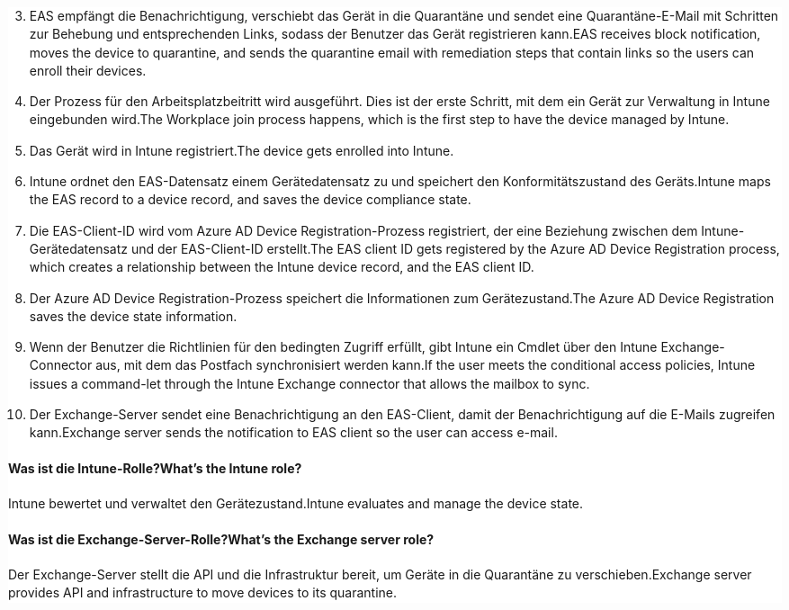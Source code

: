 3.  <span data-ttu-id="9d63e-133">EAS empfängt die Benachrichtigung, verschiebt das Gerät in die Quarantäne und sendet eine Quarantäne-E-Mail mit Schritten zur Behebung und entsprechenden Links, sodass der Benutzer das Gerät registrieren kann.</span><span class="sxs-lookup"><span data-stu-id="9d63e-133">EAS receives block notification, moves the device to quarantine, and sends the quarantine email with remediation steps that contain links so the users can enroll their devices.</span></span>

4.  <span data-ttu-id="9d63e-134">Der Prozess für den Arbeitsplatzbeitritt wird ausgeführt. Dies ist der erste Schritt, mit dem ein Gerät zur Verwaltung in Intune eingebunden wird.</span><span class="sxs-lookup"><span data-stu-id="9d63e-134">The Workplace join process happens, which is the first step to have the device managed by Intune.</span></span>

5.  <span data-ttu-id="9d63e-135">Das Gerät wird in Intune registriert.</span><span class="sxs-lookup"><span data-stu-id="9d63e-135">The device gets enrolled into Intune.</span></span>

6.  <span data-ttu-id="9d63e-136">Intune ordnet den EAS-Datensatz einem Gerätedatensatz zu und speichert den Konformitätszustand des Geräts.</span><span class="sxs-lookup"><span data-stu-id="9d63e-136">Intune maps the EAS record to a device record, and saves the device compliance state.</span></span>

7.  <span data-ttu-id="9d63e-137">Die EAS-Client-ID wird vom Azure AD Device Registration-Prozess registriert, der eine Beziehung zwischen dem Intune-Gerätedatensatz und der EAS-Client-ID erstellt.</span><span class="sxs-lookup"><span data-stu-id="9d63e-137">The EAS client ID gets registered by the Azure AD Device Registration process, which creates a relationship between the Intune device record, and the EAS client ID.</span></span>

8.  <span data-ttu-id="9d63e-138">Der Azure AD Device Registration-Prozess speichert die Informationen zum Gerätezustand.</span><span class="sxs-lookup"><span data-stu-id="9d63e-138">The Azure AD Device Registration saves the device state information.</span></span>

9.  <span data-ttu-id="9d63e-139">Wenn der Benutzer die Richtlinien für den bedingten Zugriff erfüllt, gibt Intune ein Cmdlet über den Intune Exchange-Connector aus, mit dem das Postfach synchronisiert werden kann.</span><span class="sxs-lookup"><span data-stu-id="9d63e-139">If the user meets the conditional access policies, Intune issues a command-let through the Intune Exchange connector that allows the mailbox to sync.</span></span>

10. <span data-ttu-id="9d63e-140">Der Exchange-Server sendet eine Benachrichtigung an den EAS-Client, damit der Benachrichtigung auf die E-Mails zugreifen kann.</span><span class="sxs-lookup"><span data-stu-id="9d63e-140">Exchange server sends the notification to EAS client so the user can access e-mail.</span></span>

#### <a name="whats-the-intune-role"></a><span data-ttu-id="9d63e-141">Was ist die Intune-Rolle?</span><span class="sxs-lookup"><span data-stu-id="9d63e-141">What’s the Intune role?</span></span>

<span data-ttu-id="9d63e-142">Intune bewertet und verwaltet den Gerätezustand.</span><span class="sxs-lookup"><span data-stu-id="9d63e-142">Intune evaluates and manage the device state.</span></span>

#### <a name="whats-the-exchange-server-role"></a><span data-ttu-id="9d63e-143">Was ist die Exchange-Server-Rolle?</span><span class="sxs-lookup"><span data-stu-id="9d63e-143">What’s the Exchange server role?</span></span>

<span data-ttu-id="9d63e-144">Der Exchange-Server stellt die API und die Infrastruktur bereit, um Geräte in die Quarantäne zu verschieben.</span><span class="sxs-lookup"><span data-stu-id="9d63e-144">Exchange server provides API and infrastructure to move devices to its quarantine.</span></span>

